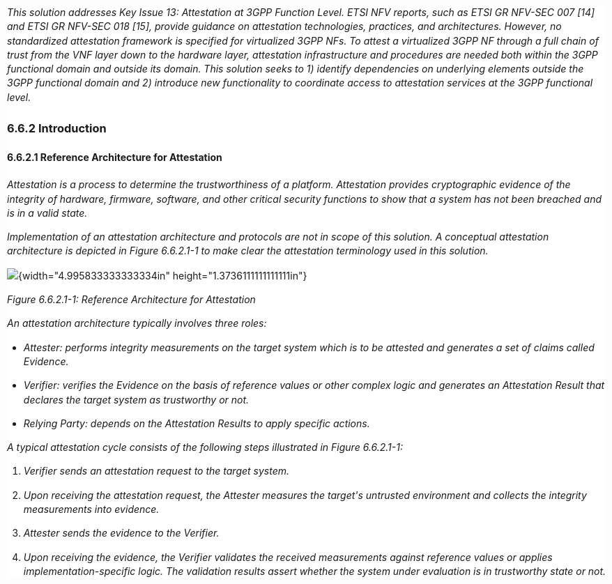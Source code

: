 *This solution addresses Key Issue 13: Attestation at 3GPP Function
Level. ETSI NFV reports, such as ETSI GR NFV-SEC 007 \[14\] and ETSI GR
NFV-SEC 018 \[15\], provide guidance on attestation technologies,
practices, and architectures. However, no standardized attestation
framework is specified for virtualized 3GPP NFs. To attest a virtualized
3GPP NF through a full chain of trust from the VNF layer down to the
hardware layer, attestation infrastructure and procedures are needed
both within the 3GPP functional domain and outside its domain. This
solution seeks to 1) identify dependencies on underlying elements
outside the 3GPP functional domain and 2) introduce new functionality to
coordinate access to attestation services at the 3GPP functional level.*

### 6.6.2 Introduction

#### 6.6.2.1 Reference Architecture for Attestation

*Attestation is a process to determine the trustworthiness of a
platform. Attestation provides cryptographic evidence of the integrity
of hardware, firmware, software, and other critical security functions
to show that a system has not been breached and is in a valid state.*

*Implementation of an attestation architecture and protocols are not in
scope of this solution. A conceptual attestation architecture is
depicted in Figure 6.6.2.1-1 to make clear the attestation terminology
used in this solution.*

![](media/image4.png){width="4.995833333333334in"
height="1.3736111111111111in"}

*Figure 6.6.2.1-1: Reference Architecture for Attestation*

*An attestation architecture typically involves three roles:*

-   *Attester: performs integrity measurements on the target system
    which is to be attested and generates a set of claims called
    Evidence.*

-   *Verifier: verifies the Evidence on the basis of reference values or
    other complex logic and generates an Attestation Result that
    declares the target system as trustworthy or not.*

-   *Relying Party: depends on the Attestation Results to apply specific
    actions.*

*A typical attestation cycle consists of the following steps illustrated
in Figure 6.6.2.1-1:*

1.  *Verifier sends an attestation request to the target system.*

2.  *Upon receiving the attestation request, the Attester measures the
    target's untrusted environment and collects the integrity
    measurements into evidence.*

3.  *Attester sends the evidence to the Verifier.*

4.  *Upon receiving the evidence, the Verifier validates the received
    measurements against reference values or applies
    implementation-specific logic. The validation results assert whether
    the system under evaluation is in trustworthy state or not.*
